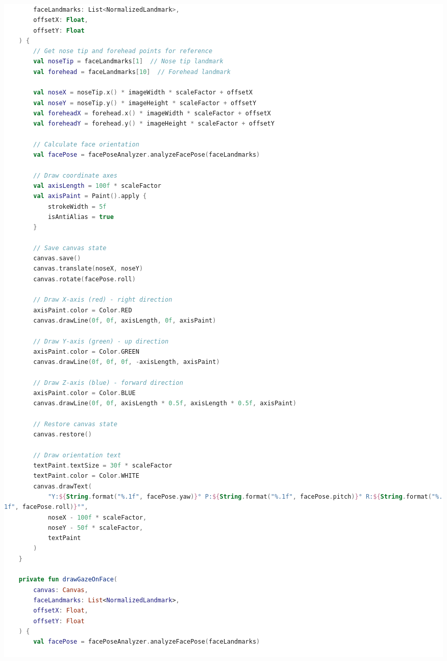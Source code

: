 ```kotlin
        faceLandmarks: List<NormalizedLandmark>,
        offsetX: Float,
        offsetY: Float
    ) {
        // Get nose tip and forehead points for reference
        val noseTip = faceLandmarks[1]  // Nose tip landmark
        val forehead = faceLandmarks[10]  // Forehead landmark
        
        val noseX = noseTip.x() * imageWidth * scaleFactor + offsetX
        val noseY = noseTip.y() * imageHeight * scaleFactor + offsetY
        val foreheadX = forehead.x() * imageWidth * scaleFactor + offsetX
        val foreheadY = forehead.y() * imageHeight * scaleFactor + offsetY

        // Calculate face orientation
        val facePose = facePoseAnalyzer.analyzeFacePose(faceLandmarks)
        
        // Draw coordinate axes
        val axisLength = 100f * scaleFactor
        val axisPaint = Paint().apply {
            strokeWidth = 5f
            isAntiAlias = true
        }

        // Save canvas state
        canvas.save()
        canvas.translate(noseX, noseY)
        canvas.rotate(facePose.roll)

        // Draw X-axis (red) - right direction
        axisPaint.color = Color.RED
        canvas.drawLine(0f, 0f, axisLength, 0f, axisPaint)
        
        // Draw Y-axis (green) - up direction
        axisPaint.color = Color.GREEN
        canvas.drawLine(0f, 0f, 0f, -axisLength, axisPaint)
        
        // Draw Z-axis (blue) - forward direction
        axisPaint.color = Color.BLUE
        canvas.drawLine(0f, 0f, axisLength * 0.5f, axisLength * 0.5f, axisPaint)

        // Restore canvas state
        canvas.restore()

        // Draw orientation text
        textPaint.textSize = 30f * scaleFactor
        textPaint.color = Color.WHITE
        canvas.drawText(
            "Y:${String.format("%.1f", facePose.yaw)}° P:${String.format("%.1f", facePose.pitch)}° R:${String.format("%.1f", facePose.roll)}°",
            noseX - 100f * scaleFactor,
            noseY - 50f * scaleFactor,
            textPaint
        )
    }

    private fun drawGazeOnFace(
        canvas: Canvas,
        faceLandmarks: List<NormalizedLandmark>,
        offsetX: Float,
        offsetY: Float
    ) {
        val facePose = facePoseAnalyzer.analyzeFacePose(faceLandmarks)
        
```